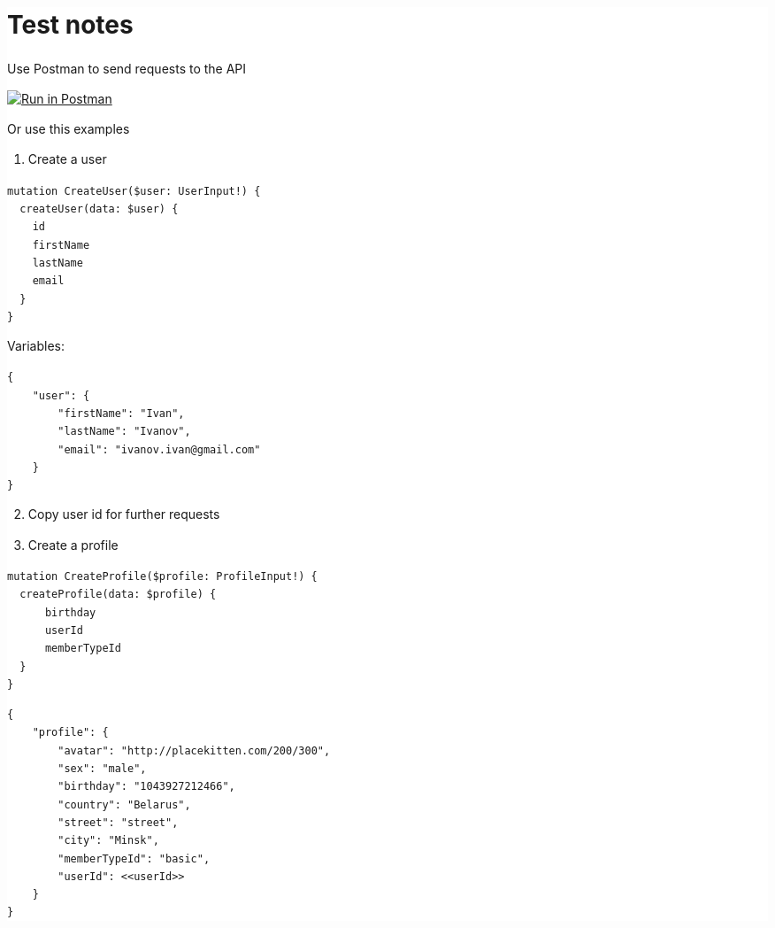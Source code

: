 # Test notes

Use Postman to send requests to the API

[![Run in Postman](https://run.pstmn.io/button.svg)](https://app.getpostman.com/run-collection/19185799-40b6687d-ef99-40e6-b7ca-65557e4ec8da?action=collection%2Ffork&collection-url=entityId%3D19185799-40b6687d-ef99-40e6-b7ca-65557e4ec8da%26entityType%3Dcollection%26workspaceId%3Ddf436e13-5c79-480c-867a-cf69916dd26c)

Or use this examples

1. Create a user

```
mutation CreateUser($user: UserInput!) {
  createUser(data: $user) {
    id
    firstName
    lastName
    email
  }
}
```

Variables:

```
{
    "user": {
        "firstName": "Ivan",
        "lastName": "Ivanov",
        "email": "ivanov.ivan@gmail.com"
    }
}
```

2. Copy user id for further requests

3. Create a profile

```
mutation CreateProfile($profile: ProfileInput!) {
  createProfile(data: $profile) {
      birthday
      userId
      memberTypeId
  }
}
```

```
{
    "profile": {
        "avatar": "http://placekitten.com/200/300",
        "sex": "male",
        "birthday": "1043927212466",
        "country": "Belarus",
        "street": "street",
        "city": "Minsk",
        "memberTypeId": "basic",
        "userId": <<userId>>
    }
}
```

